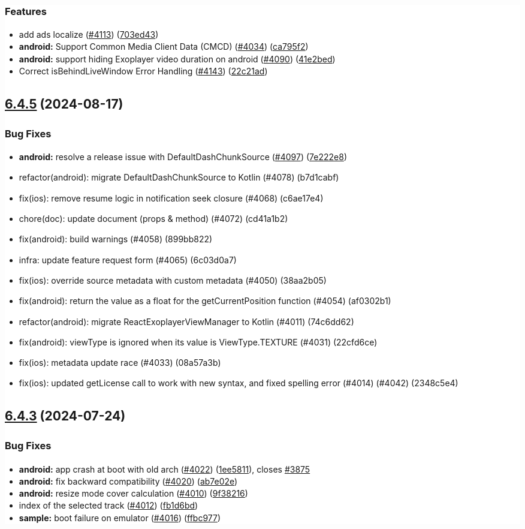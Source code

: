 
### Features

* add ads localize ([#4113](https://github.com/TheWidlarzGroup/react-native-video/issues/4113)) ([703ed43](https://github.com/TheWidlarzGroup/react-native-video/commit/703ed4399667e0142704d19686563dd62fb4883d))
* **android:** Support Common Media Client Data (CMCD) ([#4034](https://github.com/TheWidlarzGroup/react-native-video/issues/4034)) ([ca795f2](https://github.com/TheWidlarzGroup/react-native-video/commit/ca795f298a99a183b81561ef7e09d8d1e8addaf5))
* **android:** support hiding Exoplayer video duration on android ([#4090](https://github.com/TheWidlarzGroup/react-native-video/issues/4090)) ([41e2bed](https://github.com/TheWidlarzGroup/react-native-video/commit/41e2bed6b36f74a28d7dd640414c6d5ccbec0399))
* Correct isBehindLiveWindow Error Handling ([#4143](https://github.com/TheWidlarzGroup/react-native-video/issues/4143)) ([22c21ad](https://github.com/TheWidlarzGroup/react-native-video/commit/22c21ad249879fe4ff8fb119384ebc82766106c3))

## [6.4.5](https://github.com/TheWidlarzGroup/react-native-video/compare/v6.4.4...v6.4.5) (2024-08-17)


### Bug Fixes

* **android:** resolve a release issue with DefaultDashChunkSource ([#4097](https://github.com/TheWidlarzGroup/react-native-video/issues/4097)) ([7e222e8](https://github.com/TheWidlarzGroup/react-native-video/commit/7e222e8fc4f3c47a1c9cd2fbf5ff012bcbe98a7f))

* refactor(android): migrate DefaultDashChunkSource to Kotlin (#4078) (b7d1cabf)
* fix(ios): remove resume logic in notification seek closure (#4068) (c6ae17e4)
* chore(doc): update document (props & method) (#4072) (cd41a1b2)
* fix(android): build warnings (#4058) (899bb822)
* infra: update feature request form (#4065) (6c03d0a7)
* fix(ios): override source metadata with custom metadata (#4050) (38aa2b05)
* fix(android): return the value as a float for the getCurrentPosition function (#4054) (af0302b1)
* refactor(android): migrate ReactExoplayerViewManager to Kotlin (#4011) (74c6dd62)
* fix(android): viewType is ignored when its value is ViewType.TEXTURE (#4031) (22cfd6ce)
* fix(ios): metadata update race (#4033) (08a57a3b)
* fix(ios): updated getLicense call to work with new syntax, and fixed spelling error (#4014) (#4042) (2348c5e4)

## [6.4.3](https://github.com/TheWidlarzGroup/react-native-video/compare/v6.4.2...v6.4.3) (2024-07-24)


### Bug Fixes

* **android:** app crash at boot with old arch ([#4022](https://github.com/TheWidlarzGroup/react-native-video/issues/4022)) ([1ee5811](https://github.com/TheWidlarzGroup/react-native-video/commit/1ee5811c8e0ecfc2486f5120b575b57c6396e0f8)), closes [#3875](https://github.com/TheWidlarzGroup/react-native-video/issues/3875)
* **android:** fix backward compatibility ([#4020](https://github.com/TheWidlarzGroup/react-native-video/issues/4020)) ([ab7e02e](https://github.com/TheWidlarzGroup/react-native-video/commit/ab7e02e4538c97340f13fb052b1cad94408b48fa))
* **android:** resize mode cover calculation ([#4010](https://github.com/TheWidlarzGroup/react-native-video/issues/4010)) ([9f38216](https://github.com/TheWidlarzGroup/react-native-video/commit/9f382163d83c3331518e2784b335da28179ac91d))
* index of the selected track ([#4012](https://github.com/TheWidlarzGroup/react-native-video/issues/4012)) ([fb1d6bd](https://github.com/TheWidlarzGroup/react-native-video/commit/fb1d6bdef7210d43f9e34f673691a9a17b95424e))
* **sample:** boot failure on emulator ([#4016](https://github.com/TheWidlarzGroup/react-native-video/issues/4016)) ([ffbc977](https://github.com/TheWidlarzGroup/react-native-video/commit/ffbc977ff90248aeb270626620f5c3553f955617))
